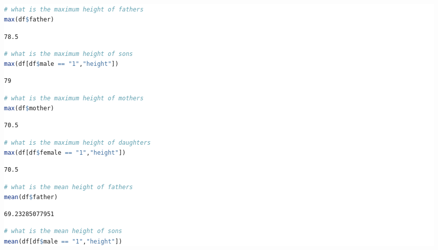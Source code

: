 
```R
# what is the maximum height of fathers
max(df$father)
```




    78.5




```R
# what is the maximum height of sons
max(df[df$male == "1","height"])
```




    79




```R
# what is the maximum height of mothers
max(df$mother)
```




    70.5




```R
# what is the maximum height of daughters
max(df[df$female == "1","height"])
```




    70.5




```R
# what is the mean height of fathers
mean(df$father)
```




    69.23285077951





```R
# what is the mean height of sons
mean(df[df$male == "1","height"])
```

